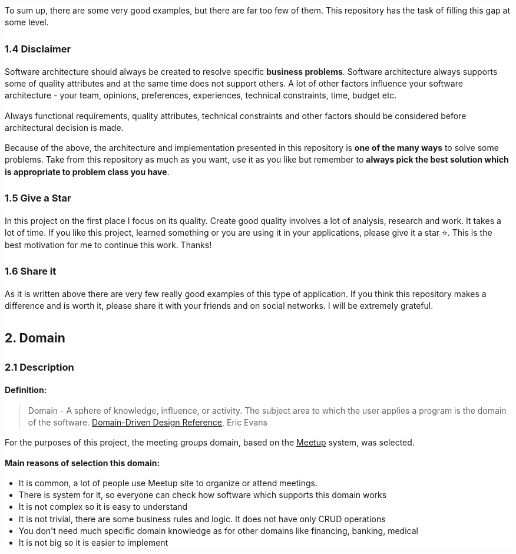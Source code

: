To sum up, there are some very good examples, but there are far too few of them. This repository has the task of filling this gap at some level.

### 1.4 Disclaimer

Software architecture should always be created to resolve specific **business problems**. Software architecture always supports some of quality attributes and at the same time does not support others. A lot of other factors influence your software architecture - your team, opinions, preferences, experiences, technical constraints, time, budget etc.

Always functional requirements, quality attributes, technical constraints and other factors should be considered before architectural decision is made.

Because of the above, the architecture and implementation presented in this repository is **one of the many ways** to solve some problems. Take from this repository as much as you want, use it as you like but remember to **always pick the best solution which is appropriate to problem class you have**.

### 1.5 Give a Star

In this project on the first place I focus on its quality. Create good quality involves a lot of analysis, research and work. It takes a lot of time. If you like this project, learned something or you are using it in your applications, please give it a star :star:.  This is the best motivation for me to continue this work. Thanks!

### 1.6 Share it

As it is written above there are very few really good examples of this type of application. If you think this repository makes a difference and is worth it, please share it with your friends and on social networks. I will be extremely grateful.

## 2. Domain

### 2.1 Description

**Definition:**

> Domain - A sphere of knowledge, influence, or activity. The subject area to which the user applies a program is the domain of the software. [Domain-Driven Design Reference](http://domainlanguage.com/ddd/reference/), Eric Evans

For the purposes of this project, the meeting groups domain, based on the [Meetup](https://www.meetup.com/) system, was selected.

**Main reasons of selection this domain:**

- It is common, a lot of people use Meetup site to organize or attend meetings.
- There is system for it, so everyone can check how software which supports this domain works
- It is not complex so it is easy to understand
- It is not trivial, there are some business rules and logic. It does not have only CRUD operations
- You don't need much specific domain knowledge as for other domains like financing, banking, medical
- It is not big so it is easier to implement
